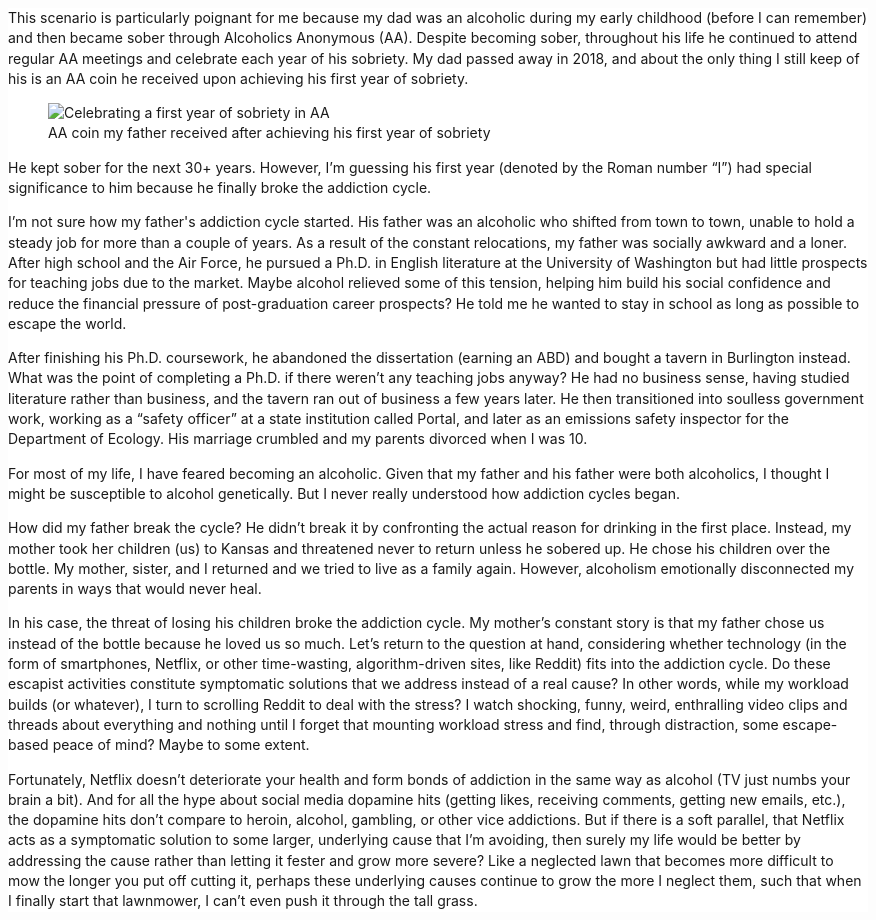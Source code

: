 This scenario is particularly poignant for me because my dad was an alcoholic during my early childhood (before I can remember) and then became sober through Alcoholics Anonymous (AA). Despite becoming sober, throughout his life he continued to attend regular AA meetings and celebrate each year of his sobriety. My dad passed away in 2018, and about the only thing I still keep of his is an AA coin he received upon achieving his first year of sobriety.

<figure><img src="https://s3.us-west-1.wasabisys.com/idbwmedia.com/images/recoveryAA.JPG" alt="Celebrating a first year of sobriety in AA" /><figcaption>AA coin my father received after achieving his first year of sobriety</figcaption></figure>

He kept sober for the next 30+ years. However, I’m guessing his first year (denoted by the Roman number “I”) had special significance to him because he finally broke the addiction cycle.

I’m not sure how my father's addiction cycle started. His father was an alcoholic who shifted from town to town, unable to hold a steady job for more than a couple of years. As a result of the constant relocations, my father was socially awkward and a loner. After high school and the Air Force, he pursued a Ph.D. in English literature at the University of Washington but had little prospects for teaching jobs due to the market. Maybe alcohol relieved some of this tension, helping him build his social confidence and reduce the financial pressure of post-graduation career prospects? He told me he wanted to stay in school as long as possible to escape the world.

After finishing his Ph.D. coursework, he abandoned the dissertation (earning an ABD) and bought a tavern in Burlington instead. What was the point of completing a Ph.D. if there weren’t any teaching jobs anyway? He had no business sense, having studied literature rather than business, and the tavern ran out of business a few years later. He then transitioned into soulless government work, working as a “safety officer” at a state institution called Portal, and later as an emissions safety inspector for the Department of Ecology. His marriage crumbled and my parents divorced when I was 10.

For most of my life, I have feared becoming an alcoholic. Given that my father and his father were both alcoholics, I thought I might be susceptible to alcohol genetically. But I never really understood how addiction cycles began. 

How did my father break the cycle? He didn’t break it by confronting the actual reason for drinking in the first place. Instead, my mother took her children (us) to Kansas and threatened never to return unless he sobered up. He chose his children over the bottle. My mother, sister, and I returned and we tried to live as a family again. However, alcoholism emotionally disconnected my parents in ways that would never heal.

In his case, the threat of losing his children broke the addiction cycle. My mother’s constant story is that my father chose us instead of the bottle because he loved us so much. Let’s return to the question at hand, considering whether technology (in the form of smartphones, Netflix, or other time-wasting, algorithm-driven sites, like Reddit) fits into the addiction cycle. Do these escapist activities constitute symptomatic solutions that we address instead of a real cause? In other words, while my workload builds (or whatever), I turn to scrolling Reddit to deal with the stress? I watch shocking, funny, weird, enthralling video clips and threads about everything and nothing until I forget that mounting workload stress and find, through distraction, some escape-based peace of mind? Maybe to some extent.

Fortunately, Netflix doesn’t deteriorate your health and form bonds of addiction in the same way as alcohol (TV just numbs your brain a bit). And for all the hype about social media dopamine hits (getting likes, receiving comments, getting new emails, etc.), the dopamine hits don’t compare to heroin, alcohol, gambling, or other vice addictions. But if there is a soft parallel, that Netflix acts as a symptomatic solution to some larger, underlying cause that I’m avoiding, then surely my life would be better by addressing the cause rather than letting it fester and grow more severe? Like a neglected lawn that becomes more difficult to mow the longer you put off cutting it, perhaps these underlying causes continue to grow the more I neglect them, such that when I finally start that lawnmower, I can’t even push it through the tall grass.
